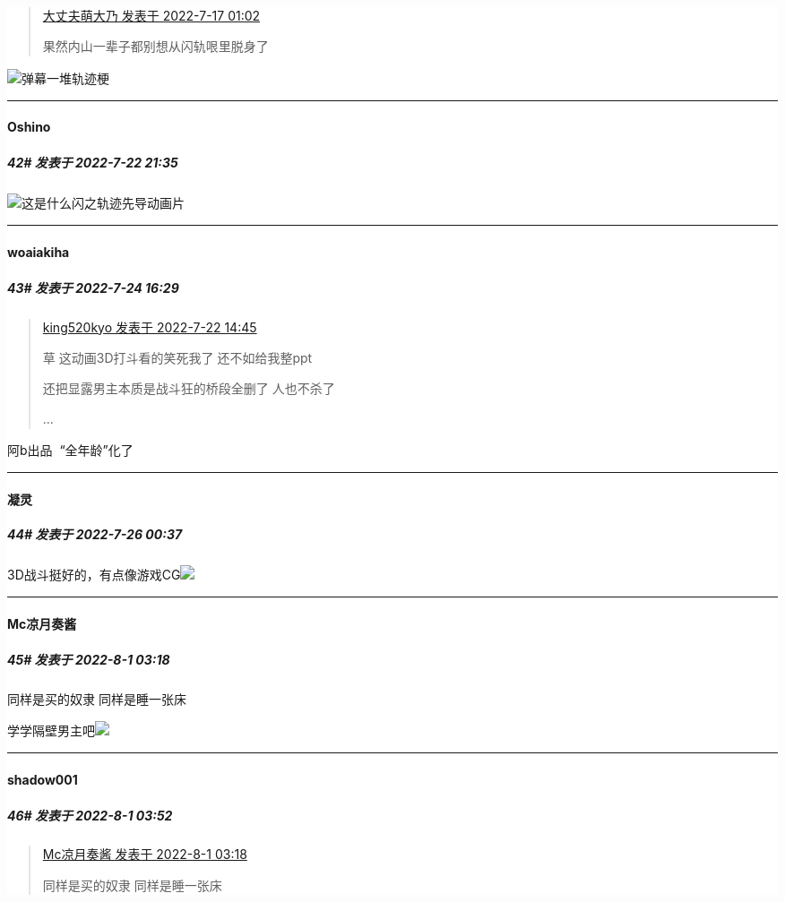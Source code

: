 <blockquote><a href="httphttps://bbs.saraba1st.com/2b/forum.php?mod=redirect&amp;goto=findpost&amp;pid=56675595&amp;ptid=2053075" target="_blank">大丈夫萌大乃 发表于 2022-7-17 01:02</a>

果然内山一辈子都别想从闪轨哏里脱身了</blockquote>
<img src="https://static.saraba1st.com/image/smiley/face2017/053.png" referrerpolicy="no-referrer">弹幕一堆轨迹梗

*****

####  Oshino  
##### 42#       发表于 2022-7-22 21:35

<img src="https://static.saraba1st.com/image/smiley/face2017/112.png" referrerpolicy="no-referrer">这是什么闪之轨迹先导动画片

*****

####  woaiakiha  
##### 43#       发表于 2022-7-24 16:29

<blockquote><a href="httphttps://bbs.saraba1st.com/2b/forum.php?mod=redirect&amp;goto=findpost&amp;pid=56749222&amp;ptid=2053075" target="_blank">king520kyo 发表于 2022-7-22 14:45</a>

草 这动画3D打斗看的笑死我了 还不如给我整ppt

还把显露男主本质是战斗狂的桥段全删了 人也不杀了 

 ...</blockquote>
阿b出品  “全年龄”化了

*****

####  凝灵  
##### 44#       发表于 2022-7-26 00:37

3D战斗挺好的，有点像游戏CG<img src="https://static.saraba1st.com/image/smiley/face2017/245.png" referrerpolicy="no-referrer">

*****

####  Mc凉月奏酱  
##### 45#       发表于 2022-8-1 03:18

同样是买的奴隶 同样是睡一张床

学学隔壁男主吧<img src="https://static.saraba1st.com/image/smiley/face2017/065.png" referrerpolicy="no-referrer">

*****

####  shadow001  
##### 46#       发表于 2022-8-1 03:52

<blockquote><a href="httphttps://bbs.saraba1st.com/2b/forum.php?mod=redirect&amp;goto=findpost&amp;pid=56888143&amp;ptid=2053075" target="_blank">Mc凉月奏酱 发表于 2022-8-1 03:18</a>

同样是买的奴隶 同样是睡一张床

